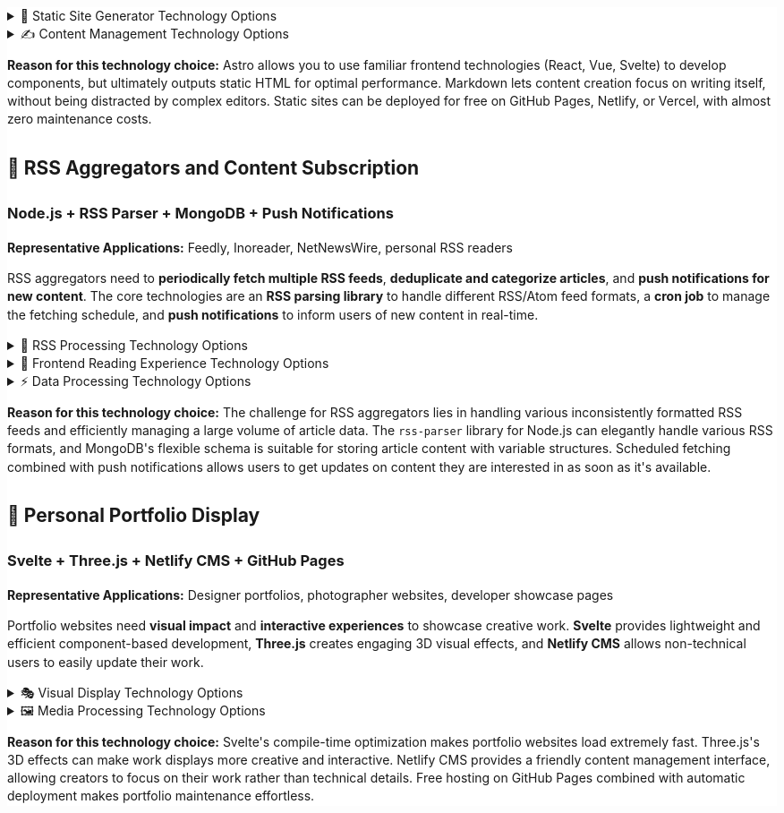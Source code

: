 <details><summary>📝 Static Site Generator Technology Options</summary></details>

<details><summary>✍️ Content Management Technology Options</summary></details>

**Reason for this technology choice:** Astro allows you to use familiar frontend technologies (React, Vue, Svelte) to develop components, but ultimately outputs static HTML for optimal performance. Markdown lets content creation focus on writing itself, without being distracted by complex editors. Static sites can be deployed for free on GitHub Pages, Netlify, or Vercel, with almost zero maintenance costs.

## 📡 RSS Aggregators and Content Subscription

### Node.js + RSS Parser + MongoDB + Push Notifications

**Representative Applications:** Feedly, Inoreader, NetNewsWire, personal RSS readers

RSS aggregators need to **periodically fetch multiple RSS feeds**, **deduplicate and categorize articles**, and **push notifications for new content**. The core technologies are an **RSS parsing library** to handle different RSS/Atom feed formats, a **cron job** to manage the fetching schedule, and **push notifications** to inform users of new content in real-time.

<details><summary>📰 RSS Processing Technology Options</summary></details>

<details><summary>📱 Frontend Reading Experience Technology Options</summary></details>

<details><summary>⚡ Data Processing Technology Options</summary></details>

**Reason for this technology choice:** The challenge for RSS aggregators lies in handling various inconsistently formatted RSS feeds and efficiently managing a large volume of article data. The `rss-parser` library for Node.js can elegantly handle various RSS formats, and MongoDB's flexible schema is suitable for storing article content with variable structures. Scheduled fetching combined with push notifications allows users to get updates on content they are interested in as soon as it's available.

## 🎨 Personal Portfolio Display

### Svelte + Three.js + Netlify CMS + GitHub Pages

**Representative Applications:** Designer portfolios, photographer websites, developer showcase pages

Portfolio websites need **visual impact** and **interactive experiences** to showcase creative work. **Svelte** provides lightweight and efficient component-based development, **Three.js** creates engaging 3D visual effects, and **Netlify CMS** allows non-technical users to easily update their work.

<details><summary>🎭 Visual Display Technology Options</summary></details>

<details><summary>🖼️ Media Processing Technology Options</summary></details>

**Reason for this technology choice:** Svelte's compile-time optimization makes portfolio websites load extremely fast. Three.js's 3D effects can make work displays more creative and interactive. Netlify CMS provides a friendly content management interface, allowing creators to focus on their work rather than technical details. Free hosting on GitHub Pages combined with automatic deployment makes portfolio maintenance effortless.
